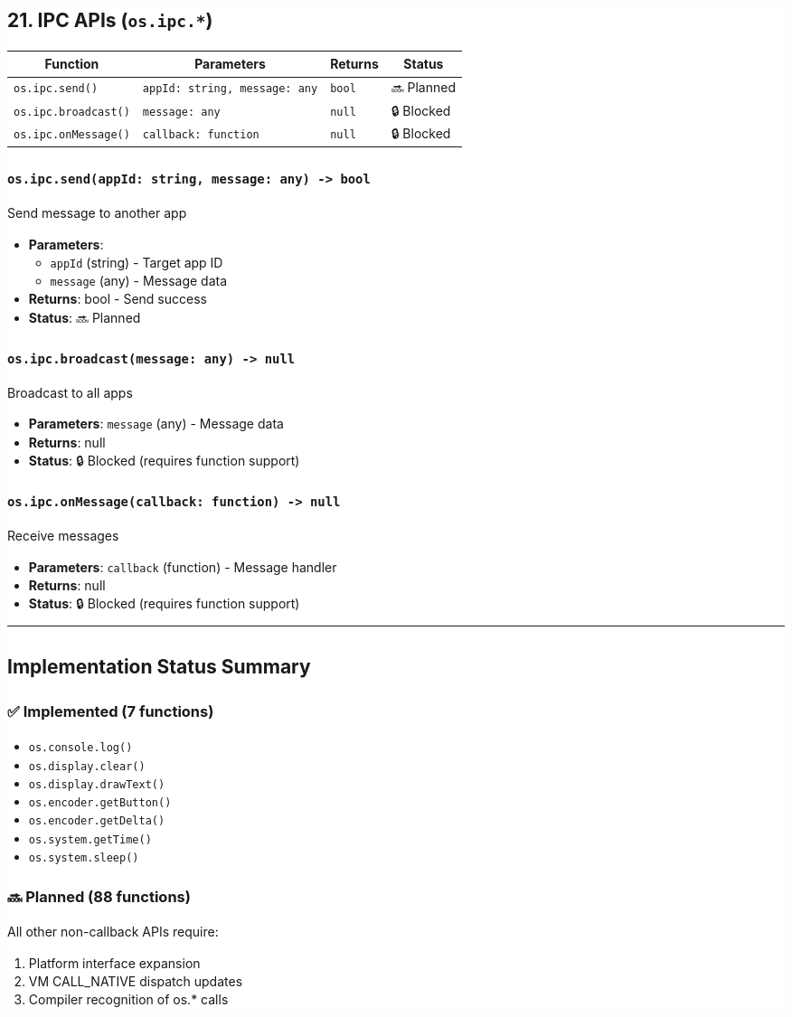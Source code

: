 
## 21. IPC APIs (`os.ipc.*`)

| Function | Parameters | Returns | Status |
|----------|------------|---------|--------|
| `os.ipc.send()` | `appId: string, message: any` | `bool` | 🔜 Planned |
| `os.ipc.broadcast()` | `message: any` | `null` | 🔒 Blocked |
| `os.ipc.onMessage()` | `callback: function` | `null` | 🔒 Blocked |

### `os.ipc.send(appId: string, message: any) -> bool`
Send message to another app
- **Parameters**:
  - `appId` (string) - Target app ID
  - `message` (any) - Message data
- **Returns**: bool - Send success
- **Status**: 🔜 Planned

### `os.ipc.broadcast(message: any) -> null`
Broadcast to all apps
- **Parameters**: `message` (any) - Message data
- **Returns**: null
- **Status**: 🔒 Blocked (requires function support)

### `os.ipc.onMessage(callback: function) -> null`
Receive messages
- **Parameters**: `callback` (function) - Message handler
- **Returns**: null
- **Status**: 🔒 Blocked (requires function support)

---

## Implementation Status Summary

### ✅ Implemented (7 functions)
- `os.console.log()`
- `os.display.clear()`
- `os.display.drawText()`
- `os.encoder.getButton()`
- `os.encoder.getDelta()`
- `os.system.getTime()`
- `os.system.sleep()`

### 🔜 Planned (88 functions)
All other non-callback APIs require:
1. Platform interface expansion
2. VM CALL_NATIVE dispatch updates
3. Compiler recognition of os.* calls
